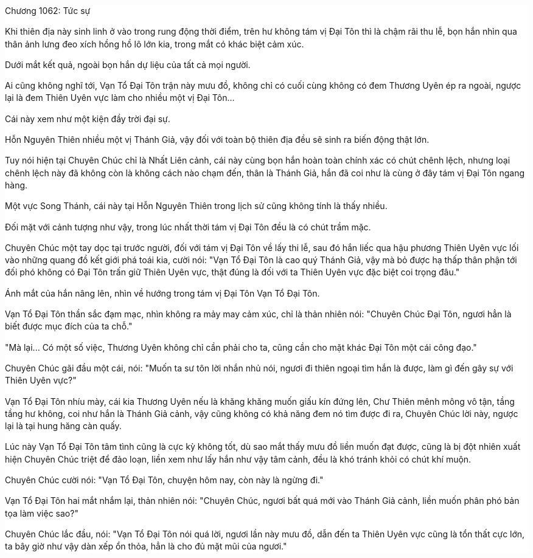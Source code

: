 




Chương 1062: Tức sự


Khi thiên địa này sinh linh ở vào trong rung động thời điểm, trên hư không tám vị Đại Tôn thì là chậm rãi thu lễ, bọn hắn nhìn qua thân ảnh lưng đeo xích hồng hồ lô lớn kia, trong mắt có khác biệt cảm xúc.

Dưới mắt kết quả, ngoài bọn hắn dự liệu của tất cả mọi người.

Ai cũng không nghĩ tới, Vạn Tổ Đại Tôn trận này mưu đồ, không chỉ có cuối cùng không có đem Thương Uyên ép ra ngoài, ngược lại là đem Thiên Uyên vực làm cho nhiều một vị Đại Tôn...

Cái này xem như một kiện đầy trời đại sự.

Hỗn Nguyên Thiên nhiều một vị Thánh Giả, vậy đối với toàn bộ thiên địa đều sẽ sinh ra biến động thật lớn.

Tuy nói hiện tại Chuyên Chúc chỉ là Nhất Liên cảnh, cái này cùng bọn hắn hoàn toàn chính xác có chút chênh lệch, nhưng loại chênh lệch này đã không còn là không cách nào chạm đến, thân là Thánh Giả, hắn đã coi như là cùng ở đây tám vị Đại Tôn ngang hàng.

Một vực Song Thánh, cái này tại Hỗn Nguyên Thiên trong lịch sử cũng không tính là thấy nhiều.

Đối mặt với cảnh tượng như vậy, trong lúc nhất thời tám vị Đại Tôn đều là có chút trầm mặc.

Chuyên Chúc một tay dọc tại trước người, đối với tám vị Đại Tôn về lấy thi lễ, sau đó hắn liếc qua hậu phương Thiên Uyên vực lối vào những quang đồ kết giới phá toái kia, cười nói: "Vạn Tổ Đại Tôn là cao quý Thánh Giả, vậy mà bỏ được hạ thấp thân phận tới đối phó không có Đại Tôn trấn giữ Thiên Uyên vực, thật đúng là đối với ta Thiên Uyên vực đặc biệt coi trọng đâu."

Ánh mắt của hắn nâng lên, nhìn về hướng trong tám vị Đại Tôn Vạn Tổ Đại Tôn.

Vạn Tổ Đại Tôn thần sắc đạm mạc, nhìn không ra mảy may cảm xúc, chỉ là thản nhiên nói: "Chuyên Chúc Đại Tôn, ngươi hẳn là biết được mục đích của ta chỗ."

"Mà lại... Có một số việc, Thương Uyên không chỉ cần phải cho ta, cũng cần cho mặt khác Đại Tôn một cái công đạo."

Chuyên Chúc gãi đầu một cái, nói: "Muốn ta sư tôn lời nhắn nhủ nói, ngươi đi thiên ngoại tìm hắn là được, làm gì đến gây sự với Thiên Uyên vực?"

Vạn Tổ Đại Tôn nhíu mày, cái kia Thương Uyên nếu là khăng khăng muốn giấu kín đứng lên, Chư Thiên mênh mông vô tận, tầng tầng hư không, coi như hắn là Thánh Giả cảnh, vậy cũng không có khả năng đem nó tìm được đi ra, Chuyên Chúc lời này, ngược lại là tại hung hăng càn quấy.

Lúc này Vạn Tổ Đại Tôn tâm tình cũng là cực kỳ không tốt, dù sao mắt thấy mưu đồ liền muốn đạt được, cũng là bị đột nhiên xuất hiện Chuyên Chúc triệt để đảo loạn, liền xem như lấy hắn như vậy tâm cảnh, đều là khó tránh khỏi có chút khí muộn.

Chuyên Chúc cười nói: "Vạn Tổ Đại Tôn, chuyện hôm nay, còn này là ngừng đi."

Vạn Tổ Đại Tôn hai mắt nhắm lại, thản nhiên nói: "Chuyên Chúc, ngươi bất quá mới vào Thánh Giả cảnh, liền muốn phân phó bản tọa làm việc sao?"

Chuyên Chúc lắc đầu, nói: "Vạn Tổ Đại Tôn nói quá lời, ngươi lần này mưu đồ, dẫn đến ta Thiên Uyên vực cũng là tổn thất cực lớn, ta bây giờ như vậy dàn xếp ổn thỏa, hẳn là cho đủ mặt mũi của ngươi."
